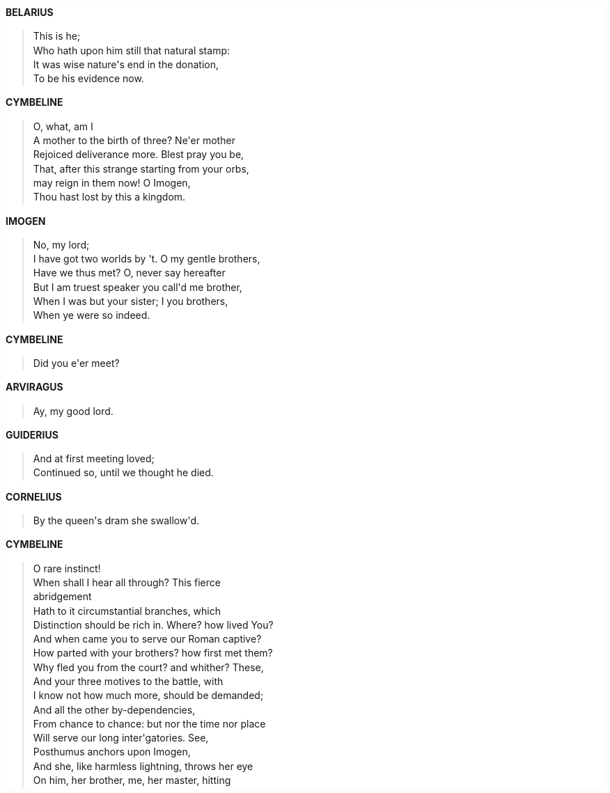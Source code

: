 <A NAME=speech111><b>BELARIUS</b></a>
<blockquote>
<A NAME=443>This is he;</A><br>
<A NAME=444>Who hath upon him still that natural stamp:</A><br>
<A NAME=445>It was wise nature's end in the donation,</A><br>
<A NAME=446>To be his evidence now.</A><br>
</blockquote>

<A NAME=speech112><b>CYMBELINE</b></a>
<blockquote>
<A NAME=447>O, what, am I</A><br>
<A NAME=448>A mother to the birth of three? Ne'er mother</A><br>
<A NAME=449>Rejoiced deliverance more. Blest pray you be,</A><br>
<A NAME=450>That, after this strange starting from your orbs,</A><br>
<A NAME=451>may reign in them now! O Imogen,</A><br>
<A NAME=452>Thou hast lost by this a kingdom.</A><br>
</blockquote>

<A NAME=speech113><b>IMOGEN</b></a>
<blockquote>
<A NAME=453>No, my lord;</A><br>
<A NAME=454>I have got two worlds by 't. O my gentle brothers,</A><br>
<A NAME=455>Have we thus met? O, never say hereafter</A><br>
<A NAME=456>But I am truest speaker you call'd me brother,</A><br>
<A NAME=457>When I was but your sister; I you brothers,</A><br>
<A NAME=458>When ye were so indeed.</A><br>
</blockquote>

<A NAME=speech114><b>CYMBELINE</b></a>
<blockquote>
<A NAME=459>Did you e'er meet?</A><br>
</blockquote>

<A NAME=speech115><b>ARVIRAGUS</b></a>
<blockquote>
<A NAME=460>Ay, my good lord.</A><br>
</blockquote>

<A NAME=speech116><b>GUIDERIUS</b></a>
<blockquote>
<A NAME=461>                  And at first meeting loved;</A><br>
<A NAME=462>Continued so, until we thought he died.</A><br>
</blockquote>

<A NAME=speech117><b>CORNELIUS</b></a>
<blockquote>
<A NAME=463>By the queen's dram she swallow'd.</A><br>
</blockquote>

<A NAME=speech118><b>CYMBELINE</b></a>
<blockquote>
<A NAME=464>O rare instinct!</A><br>
<A NAME=465>When shall I hear all through? This fierce</A><br>
<A NAME=466>abridgement</A><br>
<A NAME=467>Hath to it circumstantial branches, which</A><br>
<A NAME=468>Distinction should be rich in. Where? how lived You?</A><br>
<A NAME=469>And when came you to serve our Roman captive?</A><br>
<A NAME=470>How parted with your brothers? how first met them?</A><br>
<A NAME=471>Why fled you from the court? and whither? These,</A><br>
<A NAME=472>And your three motives to the battle, with</A><br>
<A NAME=473>I know not how much more, should be demanded;</A><br>
<A NAME=474>And all the other by-dependencies,</A><br>
<A NAME=475>From chance to chance: but nor the time nor place</A><br>
<A NAME=476>Will serve our long inter'gatories. See,</A><br>
<A NAME=477>Posthumus anchors upon Imogen,</A><br>
<A NAME=478>And she, like harmless lightning, throws her eye</A><br>
<A NAME=479>On him, her brother, me, her master, hitting</A><br>